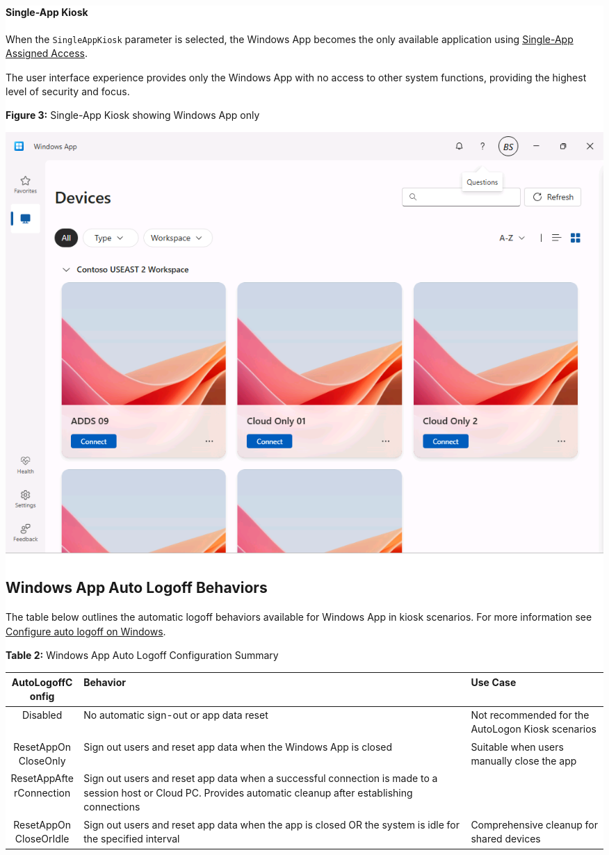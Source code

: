
#### Single-App Kiosk

When the `SingleAppKiosk` parameter is selected, the Windows App becomes the only available application using [Single-App Assigned Access](https://learn.microsoft.com/en-us/windows/configuration/assigned-access/overview).

The user interface experience provides only the Windows App with no access to other system functions, providing the highest level of security and focus.

**Figure 3:** Single-App Kiosk showing Windows App only

![Windows App Single-App](../../docs/media/WindowsApp-SingleApp.png)

## Windows App Auto Logoff Behaviors

The table below outlines the automatic logoff behaviors available for Windows App in kiosk scenarios. For more information see [Configure auto logoff on Windows](https://learn.microsoft.com/en-us/windows-app/windowsautologoff).

**Table 2:** Windows App Auto Logoff Configuration Summary

| AutoLogoffConfig | Behavior | Use Case |
| :--------------: | :------- | :------- |
| Disabled | No automatic sign-out or app data reset | Not recommended for the AutoLogon Kiosk scenarios |
| ResetAppOnCloseOnly | Sign out users and reset app data when the Windows App is closed | Suitable when users manually close the app |
| ResetAppAfterConnection | Sign out users and reset app data when a successful connection is made to a session host or Cloud PC. Provides automatic cleanup after establishing connections |
| ResetAppOnCloseOrIdle | Sign out users and reset app data when the app is closed OR the system is idle for the specified interval | Comprehensive cleanup for shared devices |
